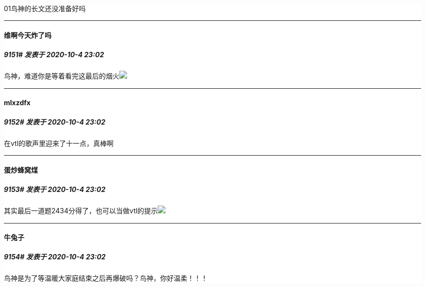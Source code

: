 
01鸟神的长文还没准备好吗







-----

####  维啊今天炸了吗  
##### 9151#       发表于 2020-10-4 23:02




鸟神，难道你是等着看完这最后的烟火<img src="https://static.saraba1st.com/image/smiley/face2017/169.gif" referrerpolicy="no-referrer">







-----

####  mlxzdfx  
##### 9152#       发表于 2020-10-4 23:02




在vtl的歌声里迎来了十一点，真棒啊







-----

####  蛋炒蜂窝煤  
##### 9153#       发表于 2020-10-4 23:02




其实最后一道题2434分得了，也可以当做vtl的提示<img src="https://static.saraba1st.com/image/smiley/face2017/037.png" referrerpolicy="no-referrer">







-----

####  牛兔子  
##### 9154#       发表于 2020-10-4 23:02




鸟神是为了等温暖大家庭结束之后再爆破吗？鸟神，你好温柔！！！



